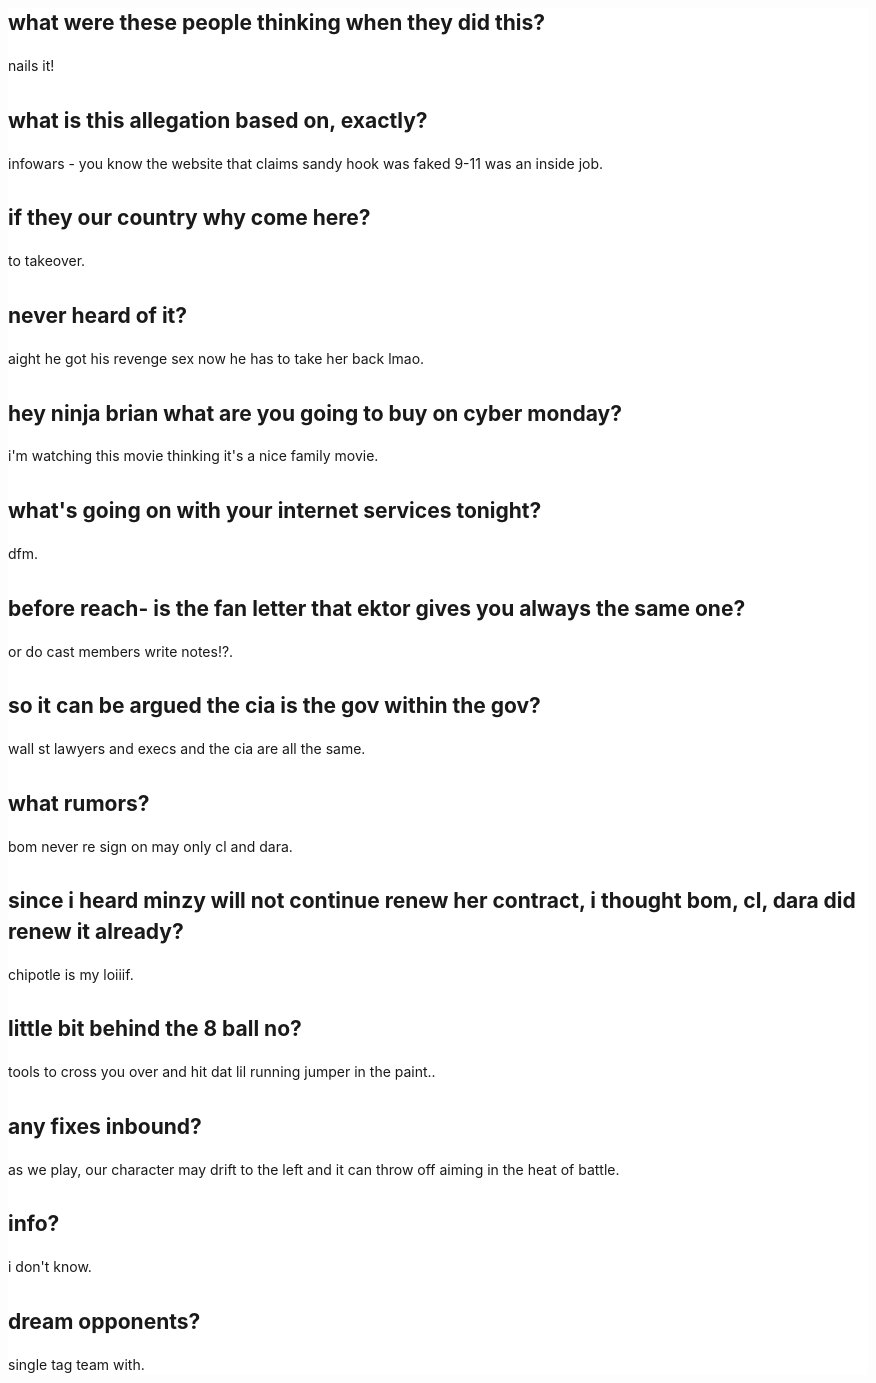 ## what were these people thinking when they did this?
nails it!

## what is this allegation based on, exactly?
infowars - you know the website that claims sandy hook was faked  9-11 was an inside job.

## if they our country why come here?
to takeover.

## never heard of it?
aight he got his revenge sex now he has to take her back lmao.

## hey ninja brian what are you going to buy on cyber monday?
i'm watching this movie thinking it's a nice family movie.

## what's going on with your internet services tonight?
dfm.

## before reach- is the fan letter that ektor gives you always the same one?
or do cast members write notes!?.

## so it can be argued the cia is the gov within the gov?
wall st lawyers and execs and the cia are all the same.

## what rumors?
bom never re sign on may only cl and dara.

## since i heard minzy will not continue renew her contract, i thought bom, cl, dara did renew it already?
chipotle is my loiiif.

## little bit behind the 8 ball no?
tools to cross you over and hit dat lil running jumper in the paint..

## any fixes inbound?
as we play, our character may drift to the left and it can throw off aiming in the heat of battle.

## info?
i don't know.

## dream opponents?
single  tag team with.
